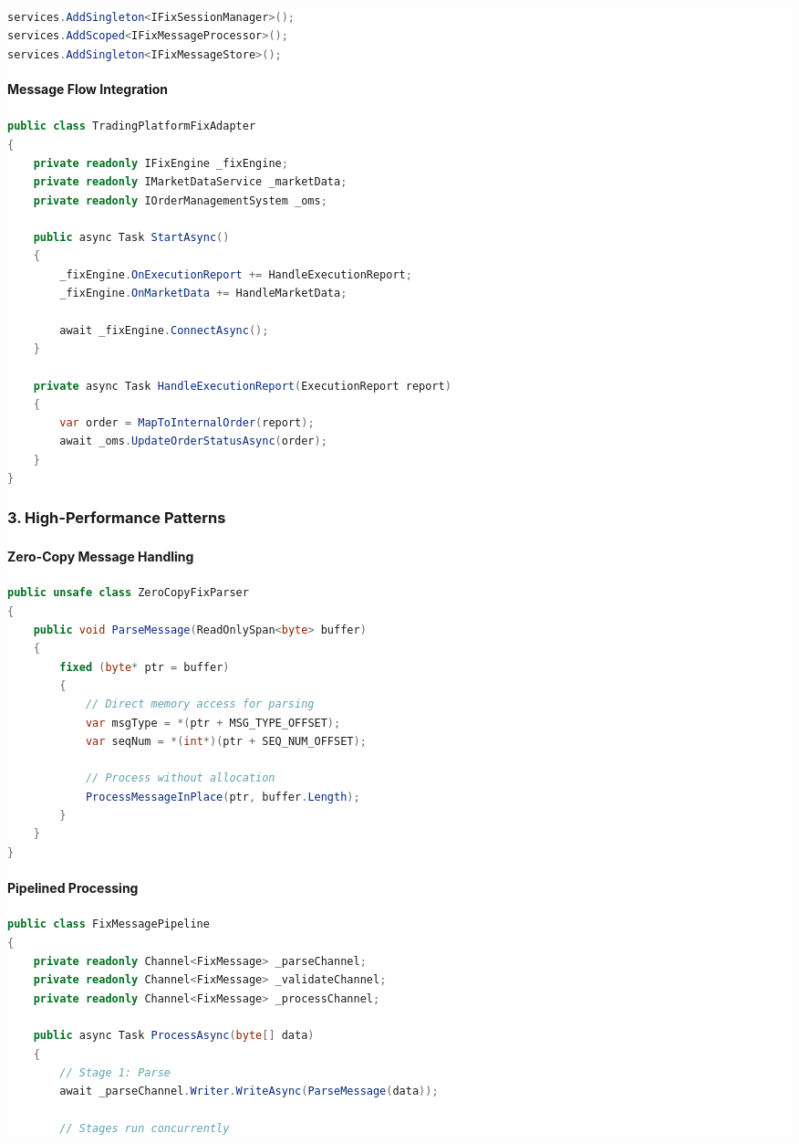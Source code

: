 ```csharp
services.AddSingleton<IFixSessionManager>();
services.AddScoped<IFixMessageProcessor>();
services.AddSingleton<IFixMessageStore>();
```

#### Message Flow Integration
```csharp
public class TradingPlatformFixAdapter
{
    private readonly IFixEngine _fixEngine;
    private readonly IMarketDataService _marketData;
    private readonly IOrderManagementSystem _oms;
    
    public async Task StartAsync()
    {
        _fixEngine.OnExecutionReport += HandleExecutionReport;
        _fixEngine.OnMarketData += HandleMarketData;
        
        await _fixEngine.ConnectAsync();
    }
    
    private async Task HandleExecutionReport(ExecutionReport report)
    {
        var order = MapToInternalOrder(report);
        await _oms.UpdateOrderStatusAsync(order);
    }
}
```

### 3. High-Performance Patterns

#### Zero-Copy Message Handling
```csharp
public unsafe class ZeroCopyFixParser
{
    public void ParseMessage(ReadOnlySpan<byte> buffer)
    {
        fixed (byte* ptr = buffer)
        {
            // Direct memory access for parsing
            var msgType = *(ptr + MSG_TYPE_OFFSET);
            var seqNum = *(int*)(ptr + SEQ_NUM_OFFSET);
            
            // Process without allocation
            ProcessMessageInPlace(ptr, buffer.Length);
        }
    }
}
```

#### Pipelined Processing
```csharp
public class FixMessagePipeline
{
    private readonly Channel<FixMessage> _parseChannel;
    private readonly Channel<FixMessage> _validateChannel;
    private readonly Channel<FixMessage> _processChannel;
    
    public async Task ProcessAsync(byte[] data)
    {
        // Stage 1: Parse
        await _parseChannel.Writer.WriteAsync(ParseMessage(data));
        
        // Stages run concurrently
```